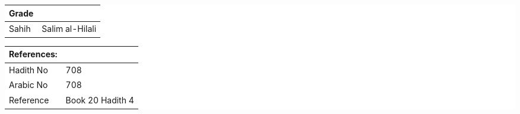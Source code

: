 <div style={{backgroundColor:'#f8f9fa',padding:20, marginBottom: 10}}><table> <thead> <tr> <th>Grade</th> <th></th> </tr> </thead> <tbody> <tr><td>Sahih</td><td>Salim al-Hilali</td></tr></tbody></table><table> <thead> <tr> <th>References:</th> <th></th> </tr> </thead> <tbody><tr><td>Hadith No</td><td>708</td></tr><tr><td>Arabic No</td><td>708</td></tr><tr><td>Reference</td><td>Book 20 Hadith 4</td></tr></tbody></table></div>